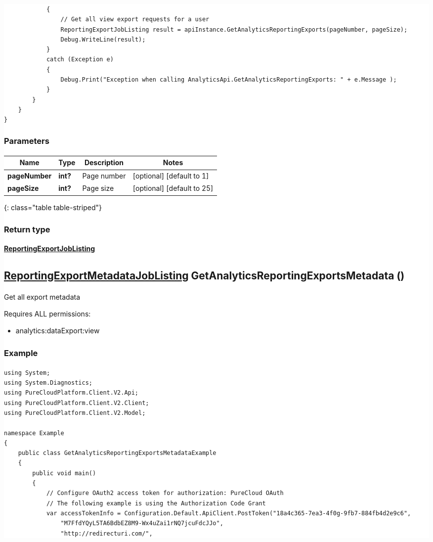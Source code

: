 ```{"language":"csharp"}
            { 
                // Get all view export requests for a user
                ReportingExportJobListing result = apiInstance.GetAnalyticsReportingExports(pageNumber, pageSize);
                Debug.WriteLine(result);
            }
            catch (Exception e)
            {
                Debug.Print("Exception when calling AnalyticsApi.GetAnalyticsReportingExports: " + e.Message );
            }
        }
    }
}
```

### Parameters


|Name | Type | Description  | Notes |
|------------- | ------------- | ------------- | -------------|
| **pageNumber** | **int?**| Page number | [optional] [default to 1] |
| **pageSize** | **int?**| Page size | [optional] [default to 25] |
{: class="table table-striped"}

### Return type

[**ReportingExportJobListing**](ReportingExportJobListing.html)

<a name="getanalyticsreportingexportsmetadata"></a>

## [**ReportingExportMetadataJobListing**](ReportingExportMetadataJobListing.html) GetAnalyticsReportingExportsMetadata ()



Get all export metadata



Requires ALL permissions: 

* analytics:dataExport:view

### Example
```{"language":"csharp"}
using System;
using System.Diagnostics;
using PureCloudPlatform.Client.V2.Api;
using PureCloudPlatform.Client.V2.Client;
using PureCloudPlatform.Client.V2.Model;

namespace Example
{
    public class GetAnalyticsReportingExportsMetadataExample
    {
        public void main()
        { 
            // Configure OAuth2 access token for authorization: PureCloud OAuth
            // The following example is using the Authorization Code Grant
            var accessTokenInfo = Configuration.Default.ApiClient.PostToken("18a4c365-7ea3-4f0g-9fb7-884fb4d2e9c6",
                "M7FfdYQyL5TA6BdbEZ8M9-Wx4uZai1rNQ7jcuFdcJJo",
                "http://redirecturi.com/",
```